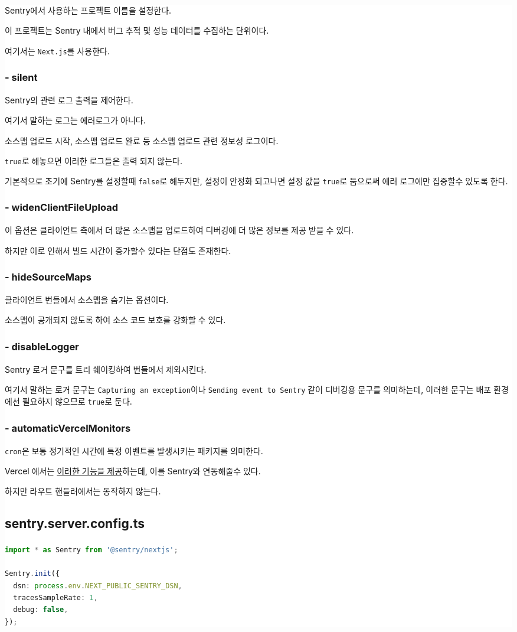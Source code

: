 Sentry에서 사용하는 프로젝트 이름을 설정한다.

이 프로젝트는 Sentry 내에서 버그 추적 및 성능 데이터를 수집하는 단위이다.

여기서는 `Next.js`를 사용한다.

### - silent

Sentry의 관련 로그 출력을 제어한다.

여기서 말하는 로그는 에러로그가 아니다.

소스맵 업로드 시작, 소스맵 업로드 완료 등 소스맵 업로드 관련 정보성 로그이다.

`true`로 해놓으면 이러한 로그들은 출력 되지 않는다.

기본적으로 초기에 Sentry를 설정할때 `false`로 해두지만, 설정이 안정화 되고나면 설정 값을 `true`로 둠으로써 에러 로그에만 집중할수 있도록 한다.

### - widenClientFileUpload

이 옵션은 클라이언트 측에서 더 많은 소스맵을 업로드하여 디버깅에 더 많은 정보를 제공 받을 수 있다.

하지만 이로 인해서 빌드 시간이 증가할수 있다는 단점도 존재한다.

### - hideSourceMaps

클라이언트 번들에서 소스맵을 숨기는 옵션이다.

소스맵이 공개되지 않도록 하여 소스 코드 보호를 강화할 수 있다.

### - disableLogger

Sentry 로거 문구를 트리 쉐이킹하여 번들에서 제외시킨다.

여기서 말하는 로거 문구는 `Capturing an exception`이나 `Sending event to Sentry` 같이 디버깅용 문구를 의미하는데, 이러한 문구는 배포 환경에선 필요하지 않으므로 `true`로 둔다.

### - automaticVercelMonitors

`cron`은 보통 정기적인 시간에 특정 이벤트를 발생시키는 패키지를 의미한다.

Vercel 에서는 [이러한 기능을 제공](https://vercel.com/docs/cron-jobs/manage-cron-jobs)하는데, 이를 Sentry와 연동해줄수 있다.

하지만 라우트 핸들러에서는 동작하지 않는다.

## sentry.server.config.ts

```ts
import * as Sentry from '@sentry/nextjs';

Sentry.init({
  dsn: process.env.NEXT_PUBLIC_SENTRY_DSN,
  tracesSampleRate: 1,
  debug: false,
});
```
